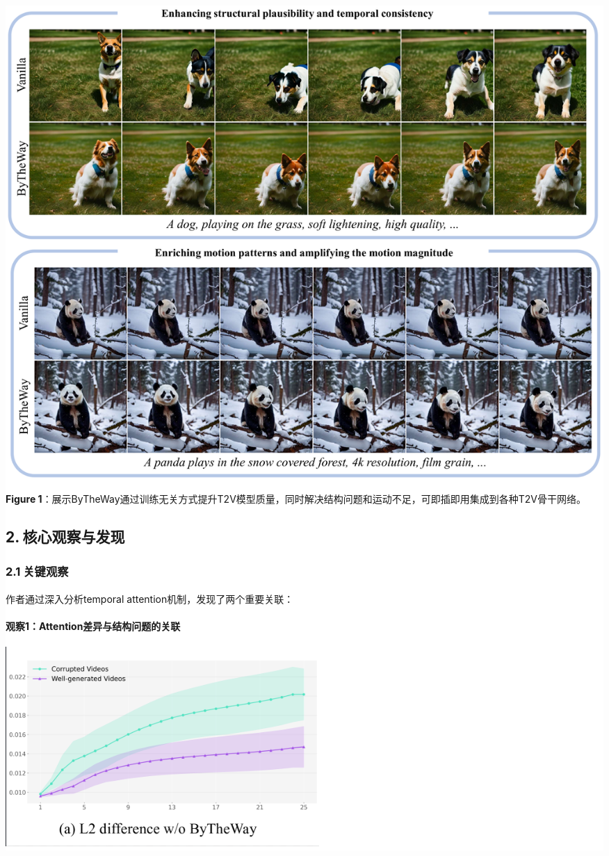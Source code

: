 ![Figure 1: ByTheWay方法整体效果展示](images/f1.png)

**Figure 1**：展示ByTheWay通过训练无关方式提升T2V模型质量，同时解决结构问题和运动不足，可即插即用集成到各种T2V骨干网络。

## 2. 核心观察与发现

### 2.1 关键观察

作者通过深入分析temporal attention机制，发现了两个重要关联：

#### 观察1：Attention差异与结构问题的关联
![Figure 2(a): 注意力差异与视频质量的统计关系](images/f2_a.png)
